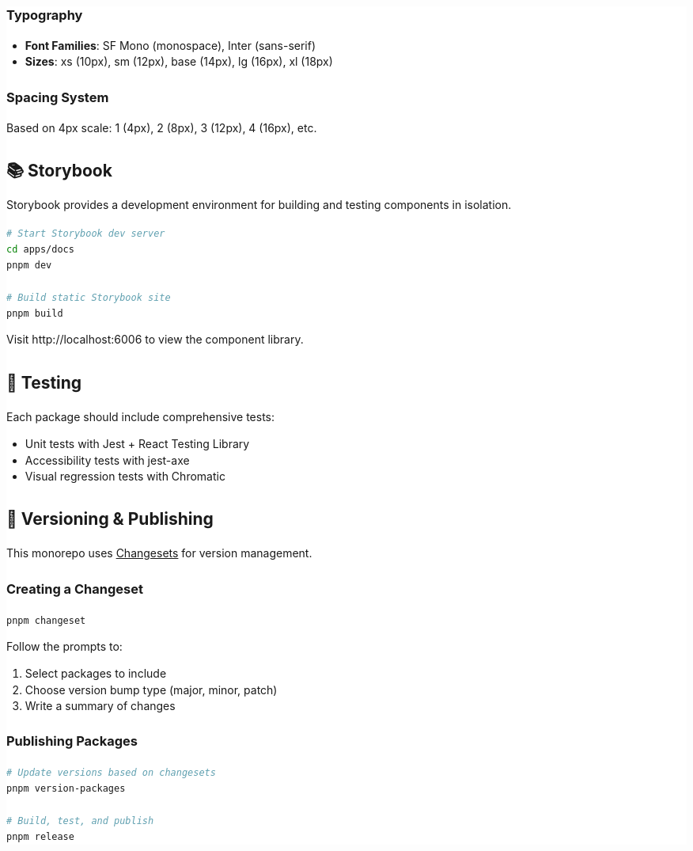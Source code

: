 ### Typography
- **Font Families**: SF Mono (monospace), Inter (sans-serif)
- **Sizes**: xs (10px), sm (12px), base (14px), lg (16px), xl (18px)

### Spacing System
Based on 4px scale: 1 (4px), 2 (8px), 3 (12px), 4 (16px), etc.

## 📚 Storybook

Storybook provides a development environment for building and testing components in isolation.

```bash
# Start Storybook dev server
cd apps/docs
pnpm dev

# Build static Storybook site
pnpm build
```

Visit http://localhost:6006 to view the component library.

## 🧪 Testing

Each package should include comprehensive tests:
- Unit tests with Jest + React Testing Library
- Accessibility tests with jest-axe
- Visual regression tests with Chromatic

## 📝 Versioning & Publishing

This monorepo uses [Changesets](https://github.com/changesets/changesets) for version management.

### Creating a Changeset

```bash
pnpm changeset
```

Follow the prompts to:
1. Select packages to include
2. Choose version bump type (major, minor, patch)
3. Write a summary of changes

### Publishing Packages

```bash
# Update versions based on changesets
pnpm version-packages

# Build, test, and publish
pnpm release
```
